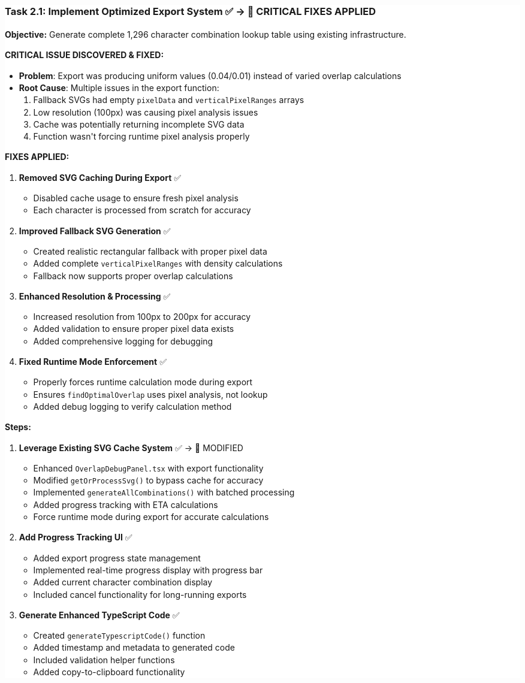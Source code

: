 ### Task 2.1: Implement Optimized Export System ✅ → 🔧 CRITICAL FIXES APPLIED
**Objective:** Generate complete 1,296 character combination lookup table using existing infrastructure.

**CRITICAL ISSUE DISCOVERED & FIXED:**
- **Problem**: Export was producing uniform values (0.04/0.01) instead of varied overlap calculations
- **Root Cause**: Multiple issues in the export function:
  1. Fallback SVGs had empty `pixelData` and `verticalPixelRanges` arrays
  2. Low resolution (100px) was causing pixel analysis issues
  3. Cache was potentially returning incomplete SVG data
  4. Function wasn't forcing runtime pixel analysis properly

**FIXES APPLIED:**
1. **Removed SVG Caching During Export** ✅
   - Disabled cache usage to ensure fresh pixel analysis
   - Each character is processed from scratch for accuracy

2. **Improved Fallback SVG Generation** ✅
   - Created realistic rectangular fallback with proper pixel data
   - Added complete `verticalPixelRanges` with density calculations
   - Fallback now supports proper overlap calculations

3. **Enhanced Resolution & Processing** ✅
   - Increased resolution from 100px to 200px for accuracy
   - Added validation to ensure proper pixel data exists
   - Added comprehensive logging for debugging

4. **Fixed Runtime Mode Enforcement** ✅
   - Properly forces runtime calculation mode during export
   - Ensures `findOptimalOverlap` uses pixel analysis, not lookup
   - Added debug logging to verify calculation method

**Steps:**
1. **Leverage Existing SVG Cache System** ✅ → 🔧 MODIFIED
   - Enhanced `OverlapDebugPanel.tsx` with export functionality
   - Modified `getOrProcessSvg()` to bypass cache for accuracy
   - Implemented `generateAllCombinations()` with batched processing
   - Added progress tracking with ETA calculations
   - Force runtime mode during export for accurate calculations

2. **Add Progress Tracking UI** ✅
   - Added export progress state management
   - Implemented real-time progress display with progress bar
   - Added current character combination display
   - Included cancel functionality for long-running exports

3. **Generate Enhanced TypeScript Code** ✅
   - Created `generateTypescriptCode()` function
   - Added timestamp and metadata to generated code
   - Included validation helper functions
   - Added copy-to-clipboard functionality
